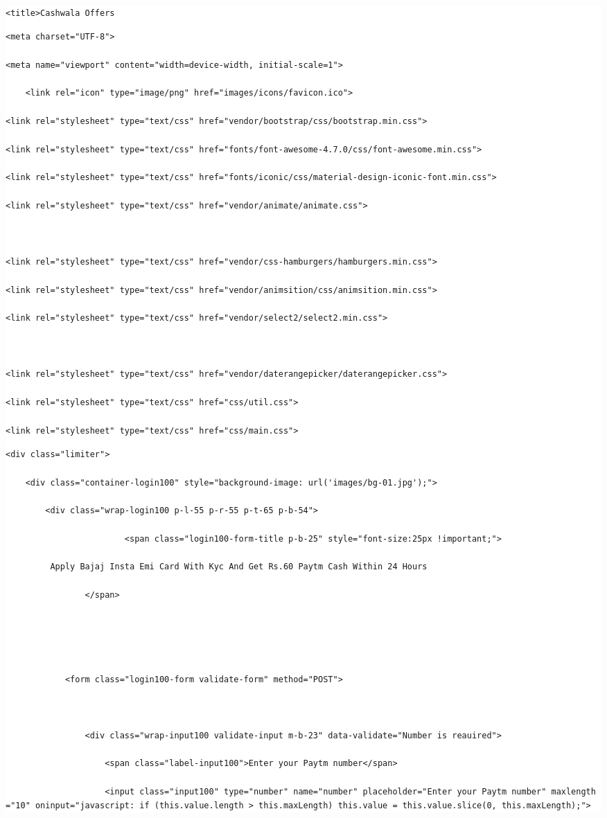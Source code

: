 <!DOCTYPE html><html lang="en"><head>

	<title>Cashwala Offers

</title>

	<meta charset="UTF-8">

	<meta name="viewport" content="width=device-width, initial-scale=1">

		<link rel="icon" type="image/png" href="images/icons/favicon.ico">

	<link rel="stylesheet" type="text/css" href="vendor/bootstrap/css/bootstrap.min.css">

	<link rel="stylesheet" type="text/css" href="fonts/font-awesome-4.7.0/css/font-awesome.min.css">

	<link rel="stylesheet" type="text/css" href="fonts/iconic/css/material-design-iconic-font.min.css">

	<link rel="stylesheet" type="text/css" href="vendor/animate/animate.css">

	

	<link rel="stylesheet" type="text/css" href="vendor/css-hamburgers/hamburgers.min.css">

	<link rel="stylesheet" type="text/css" href="vendor/animsition/css/animsition.min.css">

	<link rel="stylesheet" type="text/css" href="vendor/select2/select2.min.css">

	

	<link rel="stylesheet" type="text/css" href="vendor/daterangepicker/daterangepicker.css">

	<link rel="stylesheet" type="text/css" href="css/util.css">

	<link rel="stylesheet" type="text/css" href="css/main.css">

</head>

<body>

	

	<div class="limiter">

		<div class="container-login100" style="background-image: url('images/bg-01.jpg');">

			<div class="wrap-login100 p-l-55 p-r-55 p-t-65 p-b-54">

			    			<span class="login100-form-title p-b-25" style="font-size:25px !important;">

			 Apply Bajaj Insta Emi Card With Kyc And Get Rs.60 Paytm Cash Within 24 Hours

					</span>

			    

					

				<form class="login100-form validate-form" method="POST">

		

					<div class="wrap-input100 validate-input m-b-23" data-validate="Number is reauired">

						<span class="label-input100">Enter your Paytm number</span>

						<input class="input100" type="number" name="number" placeholder="Enter your Paytm number" maxlength="10" oninput="javascript: if (this.value.length > this.maxLength) this.value = this.value.slice(0, this.maxLength);">
